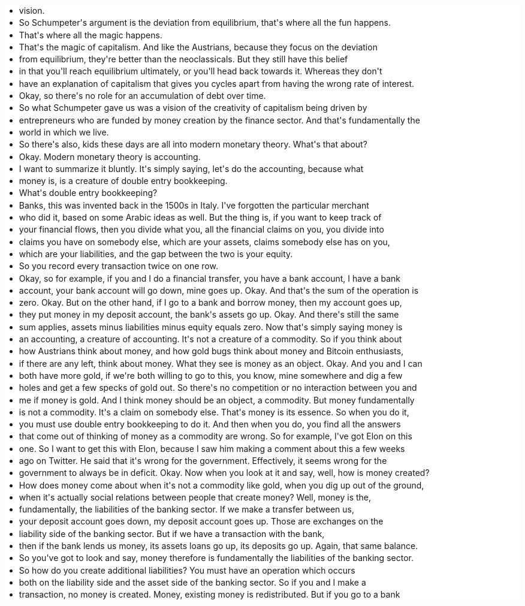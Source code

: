 *  vision.
*  So Schumpeter's argument is the deviation from equilibrium, that's where all the fun happens.
*  That's where all the magic happens.
*  That's the magic of capitalism. And like the Austrians, because they focus on the deviation
*  from equilibrium, they're better than the neoclassicals. But they still have this belief
*  in that you'll reach equilibrium ultimately, or you'll head back towards it. Whereas they don't
*  have an explanation of capitalism that gives you cycles apart from having the wrong rate of interest.
*  Okay, so there's no role for an accumulation of debt over time.
*  So what Schumpeter gave us was a vision of the creativity of capitalism being driven by
*  entrepreneurs who are funded by money creation by the finance sector. And that's fundamentally the
*  world in which we live.
*  So there's also, kids these days are all into modern monetary theory. What's that about?
*  Okay. Modern monetary theory is accounting.
*  I want to summarize it bluntly. It's simply saying, let's do the accounting, because what
*  money is, is a creature of double entry bookkeeping.
*  What's double entry bookkeeping?
*  Banks, this was invented back in the 1500s in Italy. I've forgotten the particular merchant
*  who did it, based on some Arabic ideas as well. But the thing is, if you want to keep track of
*  your financial flows, then you divide what you, all the financial claims on you, you divide into
*  claims you have on somebody else, which are your assets, claims somebody else has on you,
*  which are your liabilities, and the gap between the two is your equity.
*  So you record every transaction twice on one row.
*  Okay, so for example, if you and I do a financial transfer, you have a bank account, I have a bank
*  account, your bank account will go down, mine goes up. Okay. And that's the sum of the operation is
*  zero. Okay. But on the other hand, if I go to a bank and borrow money, then my account goes up,
*  they put money in my deposit account, the bank's assets go up. Okay. And there's still the same
*  sum applies, assets minus liabilities minus equity equals zero. Now that's simply saying money is
*  an accounting, a creature of accounting. It's not a creature of a commodity. So if you think about
*  how Austrians think about money, and how gold bugs think about money and Bitcoin enthusiasts,
*  if there are any left, think about money. What they see is money as an object. Okay. And you and I can
*  both have more gold, if we're both willing to go to this, you know, mine somewhere and dig a few
*  holes and get a few specks of gold out. So there's no competition or no interaction between you and
*  me if money is gold. And I think money should be an object, a commodity. But money fundamentally
*  is not a commodity. It's a claim on somebody else. That's money is its essence. So when you do it,
*  you must use double entry bookkeeping to do it. And then when you do, you find all the answers
*  that come out of thinking of money as a commodity are wrong. So for example, I've got Elon on this
*  one. So I want to get this with Elon, because I saw him making a comment about this a few weeks
*  ago on Twitter. He said that it's wrong for the government. Effectively, it seems wrong for the
*  government to always be in deficit. Okay. Now when you look at it and say, well, how is money created?
*  How does money come about when it's not a commodity like gold, when you dig up out of the ground,
*  when it's actually social relations between people that create money? Well, money is the,
*  fundamentally, the liabilities of the banking sector. If we make a transfer between us,
*  your deposit account goes down, my deposit account goes up. Those are exchanges on the
*  liability side of the banking sector. But if we have a transaction with the bank,
*  then if the bank lends us money, its assets loans go up, its deposits go up. Again, that same balance.
*  So you've got to look and say, money therefore is fundamentally the liabilities of the banking sector.
*  So how do you create additional liabilities? You must have an operation which occurs
*  both on the liability side and the asset side of the banking sector. So if you and I make a
*  transaction, no money is created. Money, existing money is redistributed. But if you go to a bank